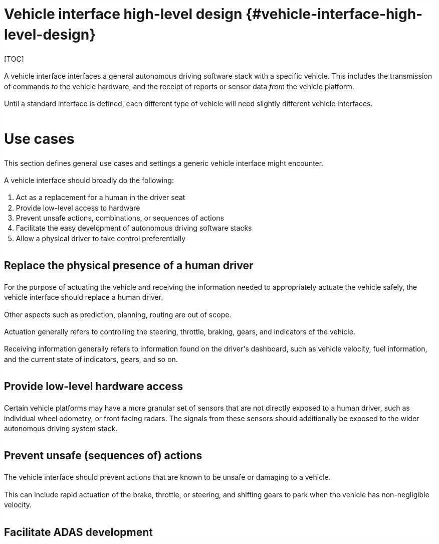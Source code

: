 Vehicle interface high-level design {#vehicle-interface-high-level-design}
==========================================================================

[TOC]

A vehicle interface interfaces a general autonomous driving software stack with a specific vehicle.
This includes the transmission of commands *to* the vehicle hardware, and the receipt of reports or
sensor data *from* the vehicle platform.

Until a standard interface is defined, each different type of vehicle will need slightly different
vehicle interfaces.


# Use cases

This section defines general use cases and settings a generic vehicle interface might encounter.

A vehicle interface should broadly do the following:

1. Act as a replacement for a human in the driver seat
2. Provide low-level access to hardware
3. Prevent unsafe actions, combinations, or sequences of actions
4. Facilitate the easy development of autonomous driving software stacks
5. Allow a physical driver to take control preferentially


## Replace the physical presence of a human driver

For the purpose of actuating the vehicle and receiving the information needed to appropriately
actuate the vehicle safely, the vehicle interface should replace a human driver.

Other aspects such as prediction, planning, routing are out of scope.

Actuation generally refers to controlling the steering, throttle, braking, gears, and indicators
of the vehicle.

Receiving information generally refers to information found on the driver's dashboard, such as
vehicle velocity, fuel information, and the current state of indicators, gears, and so on.


## Provide low-level hardware access

Certain vehicle platforms may have a more granular set of sensors that are not directly exposed to
a human driver, such as individual wheel odometry, or front facing radars. The signals from these
sensors should additionally be exposed to the wider autonomous driving system stack.


## Prevent unsafe (sequences of) actions

The vehicle interface should prevent actions that are known to be unsafe or damaging to a vehicle.

This can include rapid actuation of the brake, throttle, or steering, and shifting gears to park
when the vehicle has non-negligible velocity.


## Facilitate ADAS development
